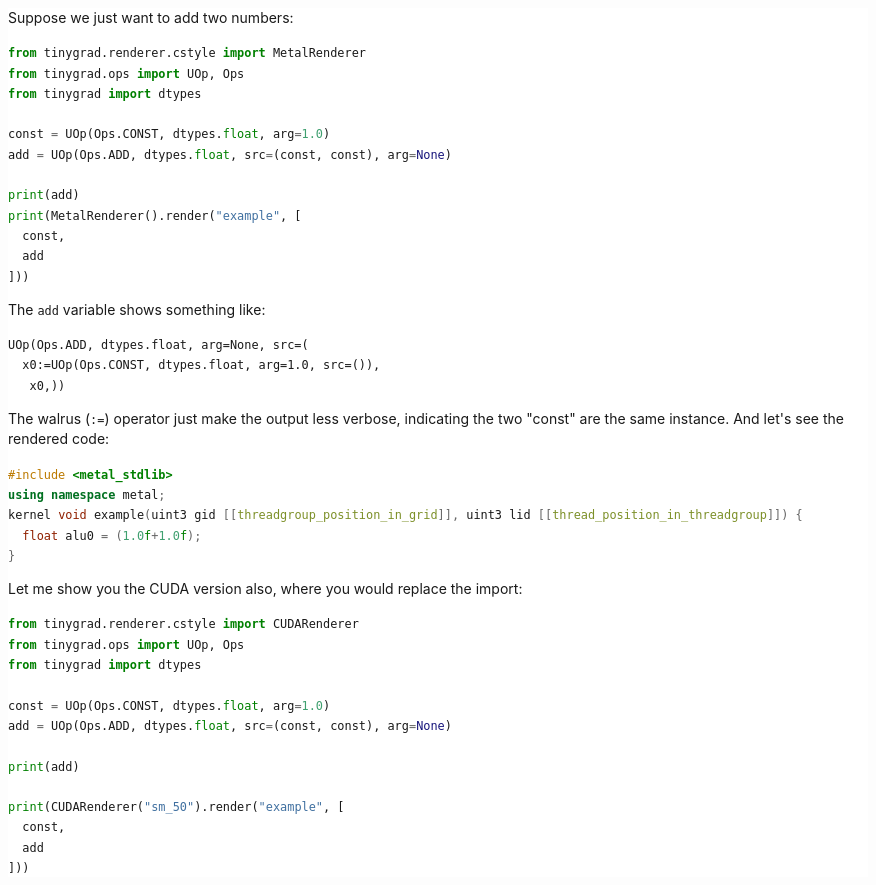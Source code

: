 Suppose we just want to add two numbers:

```python
from tinygrad.renderer.cstyle import MetalRenderer
from tinygrad.ops import UOp, Ops
from tinygrad import dtypes

const = UOp(Ops.CONST, dtypes.float, arg=1.0)
add = UOp(Ops.ADD, dtypes.float, src=(const, const), arg=None)

print(add)
print(MetalRenderer().render("example", [
  const,
  add
]))
```

The `add` variable shows something like:

```
UOp(Ops.ADD, dtypes.float, arg=None, src=(
  x0:=UOp(Ops.CONST, dtypes.float, arg=1.0, src=()),
   x0,))
```

The walrus (`:=`) operator just make the output less verbose, indicating the two "const" are the same instance. And
let's see the rendered code:

```c++
#include <metal_stdlib>
using namespace metal;
kernel void example(uint3 gid [[threadgroup_position_in_grid]], uint3 lid [[thread_position_in_threadgroup]]) {
  float alu0 = (1.0f+1.0f);
}
```

Let me show you the CUDA version also, where you would replace the import:

```python
from tinygrad.renderer.cstyle import CUDARenderer
from tinygrad.ops import UOp, Ops
from tinygrad import dtypes

const = UOp(Ops.CONST, dtypes.float, arg=1.0)
add = UOp(Ops.ADD, dtypes.float, src=(const, const), arg=None)

print(add)

print(CUDARenderer("sm_50").render("example", [
  const,
  add
]))
``` 
